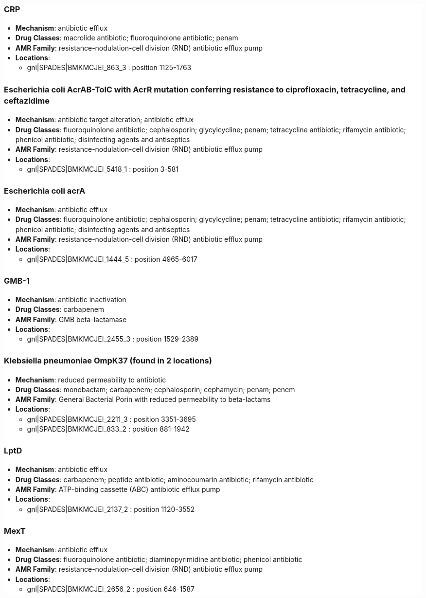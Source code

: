 ### CRP
- **Mechanism**: antibiotic efflux
- **Drug Classes**: macrolide antibiotic; fluoroquinolone antibiotic; penam
- **AMR Family**: resistance-nodulation-cell division (RND) antibiotic efflux pump
- **Locations**:
  - gnl|SPADES|BMKMCJEI_863_3 : position 1125-1763

### Escherichia coli AcrAB-TolC with AcrR mutation conferring resistance to ciprofloxacin, tetracycline, and ceftazidime
- **Mechanism**: antibiotic target alteration; antibiotic efflux
- **Drug Classes**: fluoroquinolone antibiotic; cephalosporin; glycylcycline; penam; tetracycline antibiotic; rifamycin antibiotic; phenicol antibiotic; disinfecting agents and antiseptics
- **AMR Family**: resistance-nodulation-cell division (RND) antibiotic efflux pump
- **Locations**:
  - gnl|SPADES|BMKMCJEI_5418_1 : position 3-581

### Escherichia coli acrA
- **Mechanism**: antibiotic efflux
- **Drug Classes**: fluoroquinolone antibiotic; cephalosporin; glycylcycline; penam; tetracycline antibiotic; rifamycin antibiotic; phenicol antibiotic; disinfecting agents and antiseptics
- **AMR Family**: resistance-nodulation-cell division (RND) antibiotic efflux pump
- **Locations**:
  - gnl|SPADES|BMKMCJEI_1444_5 : position 4965-6017

### GMB-1
- **Mechanism**: antibiotic inactivation
- **Drug Classes**: carbapenem
- **AMR Family**: GMB beta-lactamase
- **Locations**:
  - gnl|SPADES|BMKMCJEI_2455_3 : position 1529-2389

### Klebsiella pneumoniae OmpK37 (found in 2 locations)
- **Mechanism**: reduced permeability to antibiotic
- **Drug Classes**: monobactam; carbapenem; cephalosporin; cephamycin; penam; penem
- **AMR Family**: General Bacterial Porin with reduced permeability to beta-lactams
- **Locations**:
  - gnl|SPADES|BMKMCJEI_2211_3 : position 3351-3695
  - gnl|SPADES|BMKMCJEI_833_2 : position 881-1942

### LptD
- **Mechanism**: antibiotic efflux
- **Drug Classes**: carbapenem; peptide antibiotic; aminocoumarin antibiotic; rifamycin antibiotic
- **AMR Family**: ATP-binding cassette (ABC) antibiotic efflux pump
- **Locations**:
  - gnl|SPADES|BMKMCJEI_2137_2 : position 1120-3552

### MexT
- **Mechanism**: antibiotic efflux
- **Drug Classes**: fluoroquinolone antibiotic; diaminopyrimidine antibiotic; phenicol antibiotic
- **AMR Family**: resistance-nodulation-cell division (RND) antibiotic efflux pump
- **Locations**:
  - gnl|SPADES|BMKMCJEI_2656_2 : position 646-1587
